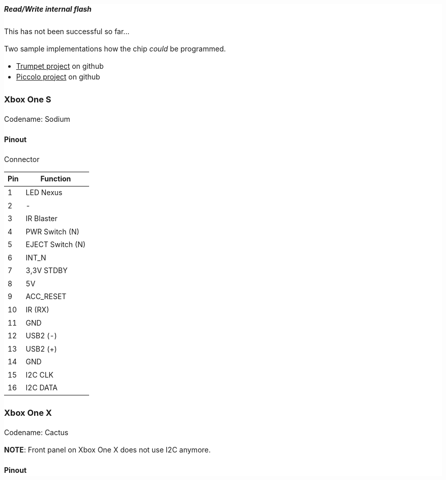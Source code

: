 ##### Read/Write internal flash

This has not been successful so far...

Two sample implementations how the chip *could* be programmed.

- [Trumpet project](https://github.com/robbie-cao/trumpet) on github
- [Piccolo project](https://github.com/robbie-cao/piccolo) on github

### Xbox One S

Codename: Sodium

#### Pinout

Connector

| Pin| Function        |
|----|-----------------|
|  1 | LED Nexus       |
|  2 | -               |
|  3 | IR Blaster      |
|  4 | PWR Switch (N)  |
|  5 | EJECT Switch (N)|
|  6 | INT_N           |
|  7 | 3,3V STDBY      |
|  8 | 5V              |
|  9 | ACC_RESET       |
| 10 | IR (RX)         |
| 11 | GND             |
| 12 | USB2 (-)        |
| 13 | USB2 (+)        |
| 14 | GND             |
| 15 | I2C CLK         |
| 16 | I2C DATA        |

### Xbox One X

Codename: Cactus

**NOTE**: Front panel on Xbox One X does not use I2C anymore.

#### Pinout
